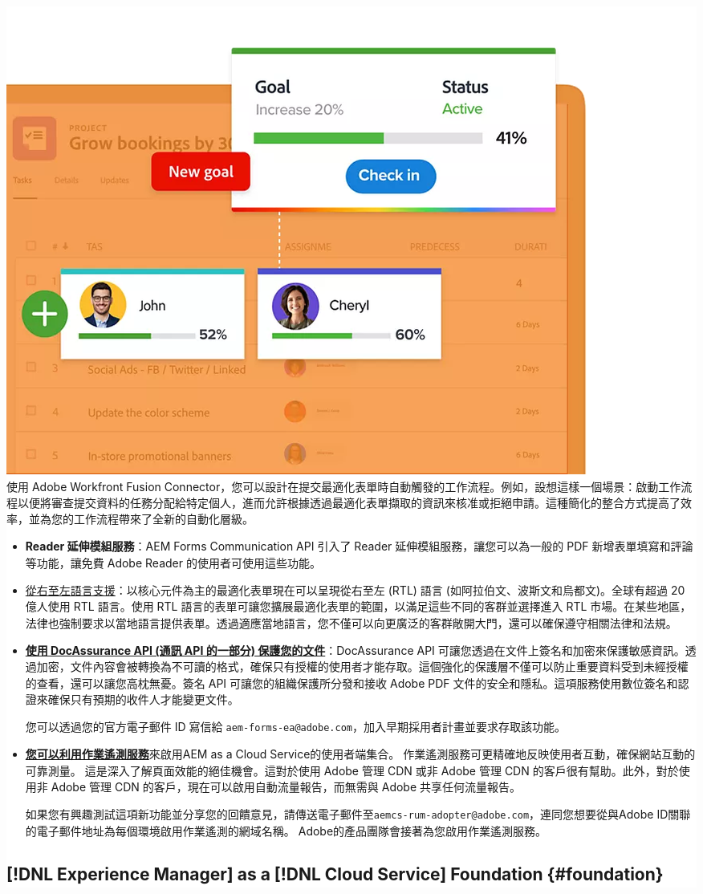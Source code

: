   <br/> ![Adobe Workfront](/help/forms/assets/adobe-workfront.png) <br/> 使用 Adob&#x200B;&#x200B;e Workfront Fusion Connector，您可以設計在提交最適化表單時自動觸發的工作流程。例如，設想這樣一個場景：啟動工作流程以便將審查提交資料的任務分配給特定個人，進而允許根據透過最適化表單擷取的資訊來核准或拒絕申請。這種簡化的整合方式提高了效率，並為您的工作流程帶來了全新的自動化層級。

* **Reader 延伸模組服務**：AEM Forms Communication API 引入了 Reader 延伸模組服務，讓您可以為一般的 PDF 新增表單填寫和評論等功能，讓免費 Adob&#x200B;&#x200B;e Reader 的使用者可使用這些功能。

* [從右至左語言支援](/help/forms/supporting-new-language-localization-core-components.md)：以核心元件為主的最適化表單現在可以呈現從右至左 (RTL) 語言 (如阿拉伯文、波斯文和烏都文)。全球有超過 20 億人使用 RTL 語言。使用 RTL 語言的表單可讓您擴展最適化表單的範圍，以滿足這些不同的客群並選擇進入 RTL 市場。在某些地區，法律也強制要求以當地語言提供表單。透過適應當地語言，您不僅可以向更廣泛的客群敞開大門，還可以確保遵守相關法律和法規。

* **[使用 DocAssurance API (通訊 API 的一部分) 保護您的文件](/help/forms/aem-forms-cloud-service-communications-introduction.md#document-assurance-doc-assurance)**：DocAssurance API 可讓您透過在文件上簽名和加密來保護敏感資訊。透過加密，文件內容會被轉換為不可讀的格式，確保只有授權的使用者才能存取。這個強化的保護層不僅可以防止重要資料受到未經授權的查看，還可以讓您高枕無憂。簽名 API 可讓您的組織保護所分發和接收 Adobe PDF 文件的安全和隱私。這項服務使用數位簽名和認證來確保只有預期的收件人才能變更文件。

  您可以透過您的官方電子郵件 ID 寫信給 `aem-forms-ea@adobe.com`，加入早期採用者計畫並要求存取該功能。

* **[您可以利用作業遙測服務](/help/implementing/cloud-manager/content-requests.md#real-user-monitoring-for-aem-as-a-cloud-service)**&#x200B;來啟用AEM as a Cloud Service的使用者端集合。
作業遙測服務可更精確地反映使用者互動，確保網站互動的可靠測量。 這是深入了解頁面效能的絕佳機會。這對於使用 Adobe 管理 CDN 或非 Adobe 管理 CDN 的客戶很有幫助。此外，對於使用非 Adobe 管理 CDN 的客戶，現在可以啟用自動流量報告，而無需與 Adobe 共享任何流量報告。

  如果您有興趣測試這項新功能並分享您的回饋意見，請傳送電子郵件至`aemcs-rum-adopter@adobe.com`，連同您想要從與Adobe ID關聯的電子郵件地址為每個環境啟用作業遙測的網域名稱。 Adobe的產品團隊會接著為您啟用作業遙測服務。

## [!DNL Experience Manager] as a [!DNL Cloud Service] Foundation {#foundation}
